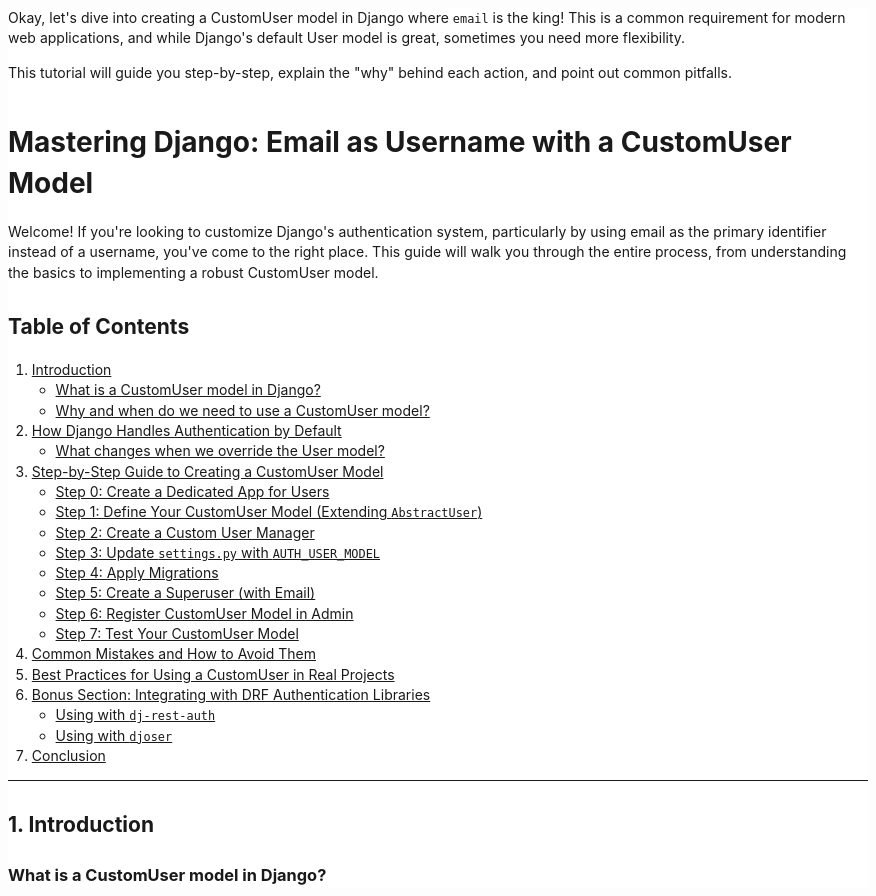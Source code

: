 Okay, let's dive into creating a CustomUser model in Django where `email` is the king! This is a common requirement for modern web applications, and while Django's default User model is great, sometimes you need more flexibility.

This tutorial will guide you step-by-step, explain the "why" behind each action, and point out common pitfalls.

# Mastering Django: Email as Username with a CustomUser Model

Welcome! If you're looking to customize Django's authentication system, particularly by using email as the primary identifier instead of a username, you've come to the right place. This guide will walk you through the entire process, from understanding the basics to implementing a robust CustomUser model.

## Table of Contents

1.  [Introduction](#1-introduction)
    *   [What is a CustomUser model in Django?](#what-is-a-customuser-model-in-django)
    *   [Why and when do we need to use a CustomUser model?](#why-and-when-do-we-need-to-use-a-customuser-model)
2.  [How Django Handles Authentication by Default](#2-how-django-handles-authentication-by-default)
    *   [What changes when we override the User model?](#what-changes-when-we-override-the-user-model)
3.  [Step-by-Step Guide to Creating a CustomUser Model](#3-step-by-step-guide-to-creating-a-customuser-model)
    *   [Step 0: Create a Dedicated App for Users](#step-0-create-a-dedicated-app-for-users)
    *   [Step 1: Define Your CustomUser Model (Extending `AbstractUser`)](#step-1-define-your-customuser-model-extending-abstractuser)
    *   [Step 2: Create a Custom User Manager](#step-2-create-a-custom-user-manager)
    *   [Step 3: Update `settings.py` with `AUTH_USER_MODEL`](#step-3-update-settingspy-with-auth_user_model)
    *   [Step 4: Apply Migrations](#step-4-apply-migrations)
    *   [Step 5: Create a Superuser (with Email)](#step-5-create-a-superuser-with-email)
    *   [Step 6: Register CustomUser Model in Admin](#step-6-register-customuser-model-in-admin)
    *   [Step 7: Test Your CustomUser Model](#step-7-test-your-customuser-model)
4.  [Common Mistakes and How to Avoid Them](#4-common-mistakes-and-how-to-avoid-them)
5.  [Best Practices for Using a CustomUser in Real Projects](#5-best-practices-for-using-a-customuser-in-real-projects)
6.  [Bonus Section: Integrating with DRF Authentication Libraries](#6-bonus-section-integrating-with-drf-authentication-libraries)
    *   [Using with `dj-rest-auth`](#using-with-dj-rest-auth)
    *   [Using with `djoser`](#using-with-djoser)
7.  [Conclusion](#7-conclusion)

---

## 1. Introduction

### What is a CustomUser model in Django?
